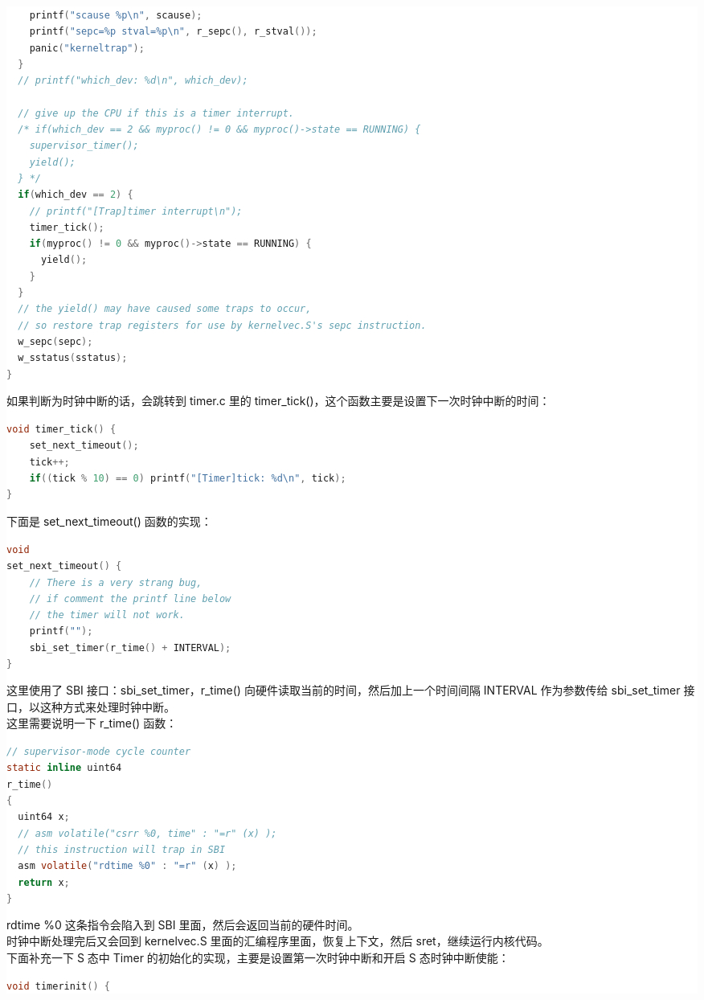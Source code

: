 ```C
    printf("scause %p\n", scause);
    printf("sepc=%p stval=%p\n", r_sepc(), r_stval());
    panic("kerneltrap");
  }
  // printf("which_dev: %d\n", which_dev);
  
  // give up the CPU if this is a timer interrupt.
  /* if(which_dev == 2 && myproc() != 0 && myproc()->state == RUNNING) {
    supervisor_timer();
    yield();
  } */
  if(which_dev == 2) {
    // printf("[Trap]timer interrupt\n");
    timer_tick();
    if(myproc() != 0 && myproc()->state == RUNNING) {
      yield();
    }
  }
  // the yield() may have caused some traps to occur,
  // so restore trap registers for use by kernelvec.S's sepc instruction.
  w_sepc(sepc);
  w_sstatus(sstatus);
}
```
如果判断为时钟中断的话，会跳转到 timer.c 里的 timer_tick()，这个函数主要是设置下一次时钟中断的时间：  
```C
void timer_tick() {
    set_next_timeout();
    tick++;
    if((tick % 10) == 0) printf("[Timer]tick: %d\n", tick);
}
```

下面是 set_next_timeout() 函数的实现：  
```C
void
set_next_timeout() {
    // There is a very strang bug,
    // if comment the printf line below
    // the timer will not work.
    printf("");
    sbi_set_timer(r_time() + INTERVAL);
}
```

这里使用了 SBI 接口：sbi_set_timer，r_time() 向硬件读取当前的时间，然后加上一个时间间隔 INTERVAL 作为参数传给 sbi_set_timer 接口，以这种方式来处理时钟中断。  
这里需要说明一下 r_time() 函数：  
```C
// supervisor-mode cycle counter
static inline uint64
r_time()
{
  uint64 x;
  // asm volatile("csrr %0, time" : "=r" (x) );
  // this instruction will trap in SBI
  asm volatile("rdtime %0" : "=r" (x) );
  return x;
}
```
rdtime %0 这条指令会陷入到 SBI 里面，然后会返回当前的硬件时间。  
时钟中断处理完后又会回到 kernelvec.S 里面的汇编程序里面，恢复上下文，然后 sret，继续运行内核代码。  
下面补充一下 S 态中 Timer 的初始化的实现，主要是设置第一次时钟中断和开启 S 态时钟中断使能：  
```C
void timerinit() {
```